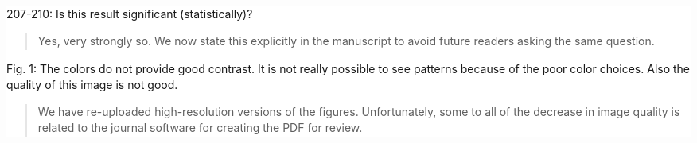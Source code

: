 207-210: Is this result significant (statistically)?

> Yes, very strongly so. We now state this explicitly in the manuscript to
avoid future readers asking the same question.

Fig. 1: The colors do not provide good contrast. It is not really possible
to see patterns because of the poor color choices. Also the quality of this
image is not good.

> We have re-uploaded high-resolution versions of the figures. Unfortunately,
some to all of the decrease in image quality is related to the journal
software for creating the PDF for review.
